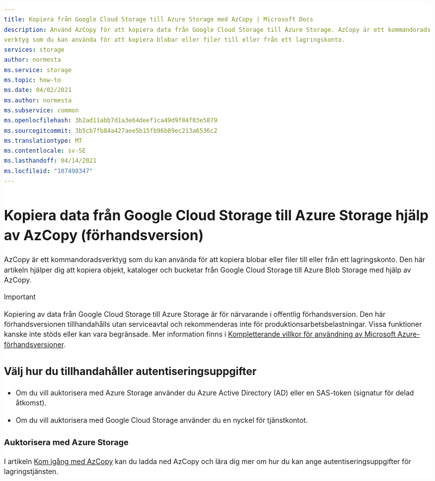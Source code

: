 ```yaml
---
title: Kopiera från Google Cloud Storage till Azure Storage med AzCopy | Microsoft Docs
description: Använd AzCopy för att kopiera data från Google Cloud Storage till Azure Storage. AzCopy är ett kommandoradsverktyg som du kan använda för att kopiera blobar eller filer till eller från ett lagringskonto.
services: storage
author: normesta
ms.service: storage
ms.topic: how-to
ms.date: 04/02/2021
ms.author: normesta
ms.subservice: common
ms.openlocfilehash: 3b2ad11abb7d1a3e64deef1ca49d9f84f03e5879
ms.sourcegitcommit: 3b5cb7fb84a427aee5b15fb96b89ec213a6536c2
ms.translationtype: MT
ms.contentlocale: sv-SE
ms.lasthandoff: 04/14/2021
ms.locfileid: "107498347"
---
```

# <a name="copy-data-from-google-cloud-storage-to-azure-storage-by-using-azcopy-preview"></a>Kopiera data från Google Cloud Storage till Azure Storage hjälp av AzCopy (förhandsversion)

AzCopy är ett kommandoradsverktyg som du kan använda för att kopiera blobar eller filer till eller från ett lagringskonto. Den här artikeln hjälper dig att kopiera objekt, kataloger och bucketar från Google Cloud Storage till Azure Blob Storage med hjälp av AzCopy.

> [!IMPORTANT]
> Kopiering av data från Google Cloud Storage till Azure Storage är för närvarande i offentlig förhandsversion.
> Den här förhandsversionen tillhandahålls utan serviceavtal och rekommenderas inte för produktionsarbetsbelastningar. Vissa funktioner kanske inte stöds eller kan vara begränsade. Mer information finns i [Kompletterande villkor för användning av Microsoft Azure-förhandsversioner](https://azure.microsoft.com/support/legal/preview-supplemental-terms/).

## <a name="choose-how-youll-provide-authorization-credentials"></a>Välj hur du tillhandahåller autentiseringsuppgifter

* Om du vill auktorisera med Azure Storage använder du Azure Active Directory (AD) eller en SAS-token (signatur för delad åtkomst).

* Om du vill auktorisera med Google Cloud Storage använder du en nyckel för tjänstkontot.

### <a name="authorize-with-azure-storage"></a>Auktorisera med Azure Storage

I artikeln [Kom igång med AzCopy](storage-use-azcopy-v10.md) kan du ladda ned AzCopy och lära dig mer om hur du kan ange autentiseringsuppgifter för lagringstjänsten.
